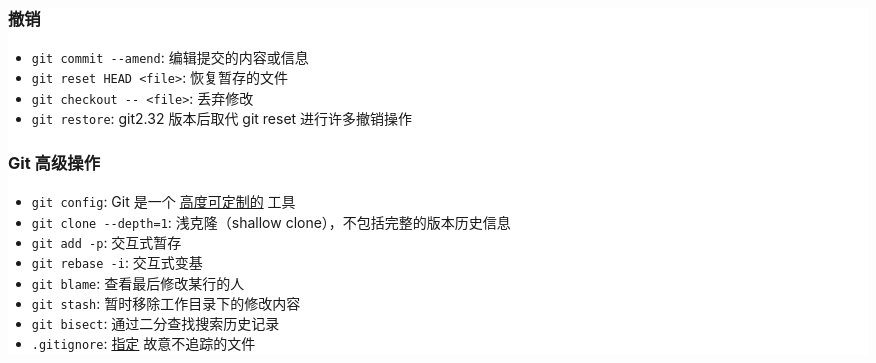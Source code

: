 ### 撤销

- `git commit --amend`: 编辑提交的内容或信息
- `git reset HEAD <file>`: 恢复暂存的文件
- `git checkout -- <file>`: 丢弃修改
- `git restore`: git2.32 版本后取代 git reset 进行许多撤销操作

### Git 高级操作

- `git config`: Git 是一个 [高度可定制的](https://git-scm.com/docs/git-config) 工具
- `git clone --depth=1`: 浅克隆（shallow clone），不包括完整的版本历史信息
- `git add -p`: 交互式暂存
- `git rebase -i`: 交互式变基
- `git blame`: 查看最后修改某行的人
- `git stash`: 暂时移除工作目录下的修改内容
- `git bisect`: 通过二分查找搜索历史记录
- `.gitignore`: [指定](https://git-scm.com/docs/gitignore) 故意不追踪的文件